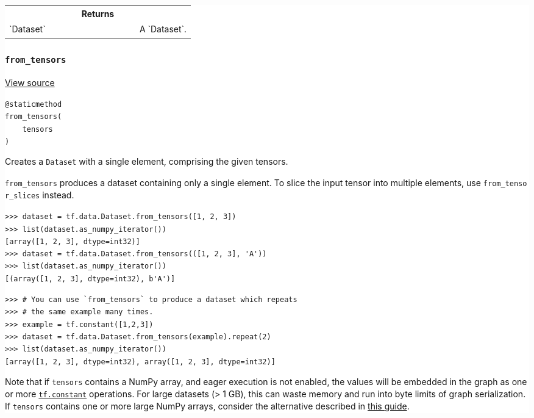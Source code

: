 


 <table class="responsive fixed orange">
<colgroup><col width="214px"><col></colgroup>
<tr><th colspan="2">Returns</th></tr>

<tr>
<td>
`Dataset`
</td>
<td>
A `Dataset`.
</td>
</tr>
</table>



<h3 id="from_tensors"><code>from_tensors</code></h3>

<a target="_blank" href="https://github.com/tensorflow/tensorflow/blob/r2.4/tensorflow/python/data/ops/dataset_ops.py#L578-L613">View source</a>

<pre class="devsite-click-to-copy prettyprint lang-py tfo-signature-link">
<code>@staticmethod</code>
<code>from_tensors(
    tensors
)
</code></pre>

Creates a `Dataset` with a single element, comprising the given tensors.

`from_tensors` produces a dataset containing only a single element. To slice
the input tensor into multiple elements, use `from_tensor_slices` instead.

```
>>> dataset = tf.data.Dataset.from_tensors([1, 2, 3])
>>> list(dataset.as_numpy_iterator())
[array([1, 2, 3], dtype=int32)]
>>> dataset = tf.data.Dataset.from_tensors(([1, 2, 3], 'A'))
>>> list(dataset.as_numpy_iterator())
[(array([1, 2, 3], dtype=int32), b'A')]
```

```
>>> # You can use `from_tensors` to produce a dataset which repeats
>>> # the same example many times.
>>> example = tf.constant([1,2,3])
>>> dataset = tf.data.Dataset.from_tensors(example).repeat(2)
>>> list(dataset.as_numpy_iterator())
[array([1, 2, 3], dtype=int32), array([1, 2, 3], dtype=int32)]
```

Note that if `tensors` contains a NumPy array, and eager execution is not
enabled, the values will be embedded in the graph as one or more
<a href="../../../../tf/constant.md"><code>tf.constant</code></a> operations. For large datasets (> 1 GB), this can waste
memory and run into byte limits of graph serialization. If `tensors`
contains one or more large NumPy arrays, consider the alternative described
in [this
guide](https://tensorflow.org/guide/data#consuming_numpy_arrays).
